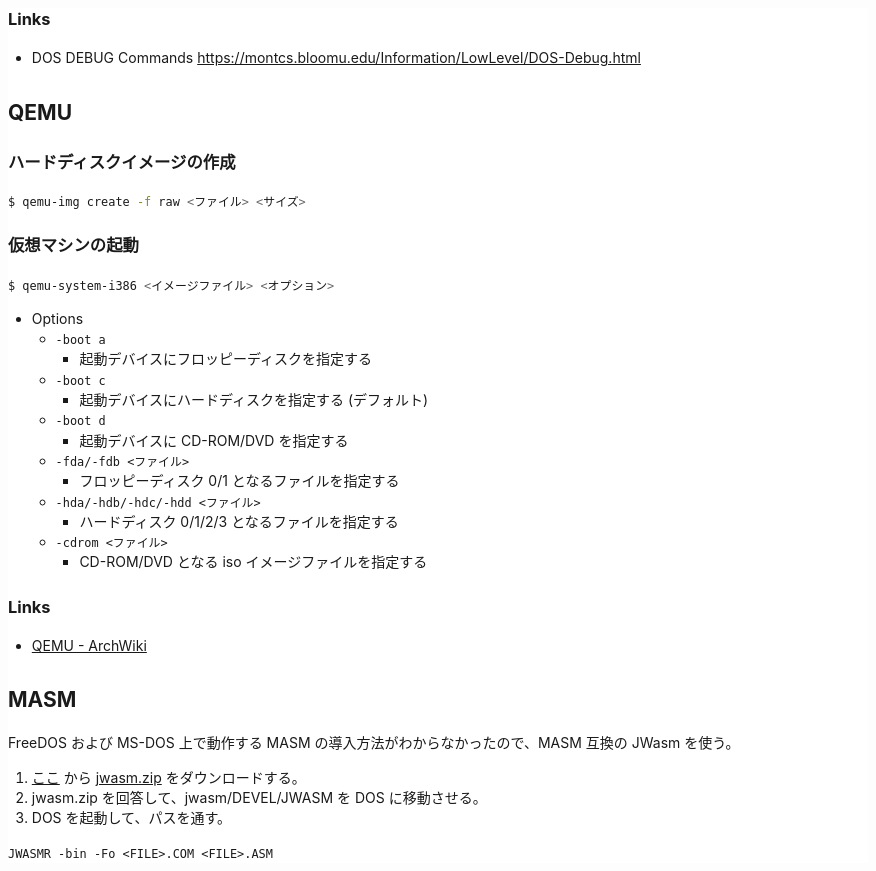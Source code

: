 
### Links
- DOS DEBUG Commands
https://montcs.bloomu.edu/Information/LowLevel/DOS-Debug.html




## QEMU
### ハードディスクイメージの作成
```bash
$ qemu-img create -f raw <ファイル> <サイズ>
```


### 仮想マシンの起動
```bash
$ qemu-system-i386 <イメージファイル> <オプション>
```

- Options
  - `-boot a`
    - 起動デバイスにフロッピーディスクを指定する
  - `-boot c`
    - 起動デバイスにハードディスクを指定する (デフォルト)
  - `-boot d`
    - 起動デバイスに CD-ROM/DVD を指定する
  - `-fda/-fdb <ファイル>`
    - フロッピーディスク 0/1 となるファイルを指定する
  - `-hda/-hdb/-hdc/-hdd <ファイル>`
    - ハードディスク 0/1/2/3 となるファイルを指定する
  - `-cdrom <ファイル>`
    - CD-ROM/DVD となる iso イメージファイルを指定する



### Links
- [QEMU - ArchWiki](https://wiki.archlinux.jp/index.php/QEMU)




## MASM
FreeDOS および MS-DOS 上で動作する MASM の導入方法がわからなかったので、MASM 互換の JWasm を使う。

1. [ここ](http://www.ibiblio.org/pub/micro/pc-stuff/freedos/files/distributions/1.2/repos/pkg-html/jwasm.html) から [jwasm.zip](http://www.ibiblio.org/pub/micro/pc-stuff/freedos/files/repositories/latest/devel/jwasm.zip) をダウンロードする。
2. jwasm.zip を回答して、jwasm/DEVEL/JWASM を DOS に移動させる。
3. DOS を起動して、パスを通す。


```
JWASMR -bin -Fo <FILE>.COM <FILE>.ASM
```
